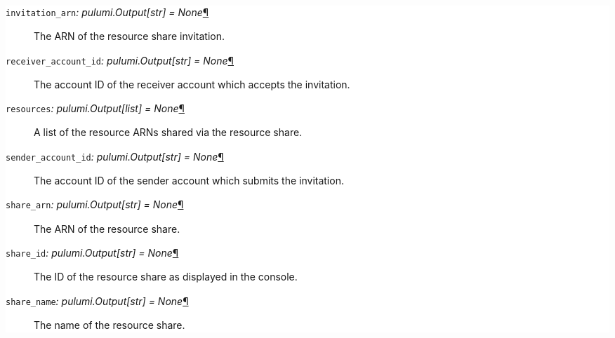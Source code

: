 <code class="sig-name descname">invitation_arn</code><em class="property">: pulumi.Output[str]</em><em class="property"> = None</em><a class="headerlink" href="#pulumi_aws.ram.ResourceShareAccepter.invitation_arn" title="Permalink to this definition">¶</a></dt>
<dd><p>The ARN of the resource share invitation.</p>
</dd></dl>

<dl class="py attribute">
<dt id="pulumi_aws.ram.ResourceShareAccepter.receiver_account_id">
<code class="sig-name descname">receiver_account_id</code><em class="property">: pulumi.Output[str]</em><em class="property"> = None</em><a class="headerlink" href="#pulumi_aws.ram.ResourceShareAccepter.receiver_account_id" title="Permalink to this definition">¶</a></dt>
<dd><p>The account ID of the receiver account which accepts the invitation.</p>
</dd></dl>

<dl class="py attribute">
<dt id="pulumi_aws.ram.ResourceShareAccepter.resources">
<code class="sig-name descname">resources</code><em class="property">: pulumi.Output[list]</em><em class="property"> = None</em><a class="headerlink" href="#pulumi_aws.ram.ResourceShareAccepter.resources" title="Permalink to this definition">¶</a></dt>
<dd><p>A list of the resource ARNs shared via the resource share.</p>
</dd></dl>

<dl class="py attribute">
<dt id="pulumi_aws.ram.ResourceShareAccepter.sender_account_id">
<code class="sig-name descname">sender_account_id</code><em class="property">: pulumi.Output[str]</em><em class="property"> = None</em><a class="headerlink" href="#pulumi_aws.ram.ResourceShareAccepter.sender_account_id" title="Permalink to this definition">¶</a></dt>
<dd><p>The account ID of the sender account which submits the invitation.</p>
</dd></dl>

<dl class="py attribute">
<dt id="pulumi_aws.ram.ResourceShareAccepter.share_arn">
<code class="sig-name descname">share_arn</code><em class="property">: pulumi.Output[str]</em><em class="property"> = None</em><a class="headerlink" href="#pulumi_aws.ram.ResourceShareAccepter.share_arn" title="Permalink to this definition">¶</a></dt>
<dd><p>The ARN of the resource share.</p>
</dd></dl>

<dl class="py attribute">
<dt id="pulumi_aws.ram.ResourceShareAccepter.share_id">
<code class="sig-name descname">share_id</code><em class="property">: pulumi.Output[str]</em><em class="property"> = None</em><a class="headerlink" href="#pulumi_aws.ram.ResourceShareAccepter.share_id" title="Permalink to this definition">¶</a></dt>
<dd><p>The ID of the resource share as displayed in the console.</p>
</dd></dl>

<dl class="py attribute">
<dt id="pulumi_aws.ram.ResourceShareAccepter.share_name">
<code class="sig-name descname">share_name</code><em class="property">: pulumi.Output[str]</em><em class="property"> = None</em><a class="headerlink" href="#pulumi_aws.ram.ResourceShareAccepter.share_name" title="Permalink to this definition">¶</a></dt>
<dd><p>The name of the resource share.</p>
</dd></dl>
